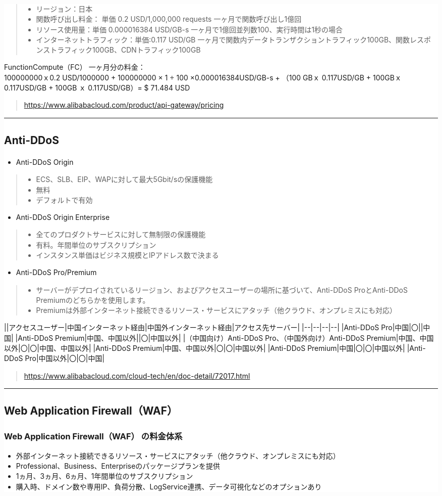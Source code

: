 > - リージョン：日本
> - 関数呼び出し料金： 単価  0.2 USD/1,000,000 requests 一ヶ月で関数呼び出し1億回
> - リソース使用量：単価 0.000016384 USD/GB-s 一ヶ月で1億回並列数100、実行時間は1秒の場合
> - インターネットトラフィック：単価:0.117 USD/GB 一ヶ月で関数内データトランザクショントラフィック100GB、関数レスポンストラフィック100GB、CDNトラフィック100GB

FunctionCompute（FC） 一ヶ月分の料金：    
100000000ｘ0.2 USD/1000000 + 100000000 × 1 ÷ 100 ×0.000016384USD/GB-s + （100 GBｘ 0.117USD/GB + 100GBｘ 0.117USD/GB  + 100GB ｘ 0.117USD/GB）= $ 71.484 USD     

> https://www.alibabacloud.com/product/api-gateway/pricing

---

## Anti-DDoS

* Anti-DDoS Origin
> - ECS、SLB、EIP、WAPに対して最大5Gbit/sの保護機能
> - 無料
> - デフォルトで有効

* Anti-DDoS Origin Enterprise
> - 全てのプロダクトサービスに対して無制限の保護機能
> - 有料。年間単位のサブスクリプション
> - インスタンス単価はビジネス規模とIPアドレス数で決まる

* Anti-DDoS Pro/Premium
> - サーバーがデプロイされているリージョン、およびアクセスユーザーの場所に基づいて、Anti-DDoS ProとAnti-DDoS Premiumのどちらかを使用します。
> - Premiumは外部インターネット接続できるリソース・サービスにアタッチ（他クラウド、オンプレミスにも対応）

||アクセスユーザー|中国インターネット経由|中国外インターネット経由|アクセス先サーバー|
|--|--|--|--|
|Anti-DDoS Pro|中国|〇||中国|
|Anti-DDoS Premium|中国、中国以外||〇|中国以外|
|（中国向け）Anti-DDoS Pro、（中国外向け）Anti-DDoS Premium|中国、中国以外|〇|〇|中国、中国以外|
|Anti-DDoS Premium|中国、中国以外|〇|〇|中国以外|
|Anti-DDoS Premium|中国|〇|〇|中国以外|
|Anti-DDoS Pro|中国以外|〇|〇|中国|

> https://www.alibabacloud.com/cloud-tech/en/doc-detail/72017.html

---

## Web Application Firewall（WAF）
### Web Application Firewall（WAF） の料金体系

* 外部インターネット接続できるリソース・サービスにアタッチ（他クラウド、オンプレミスにも対応）
* Professional、Business、Enterpriseのパッケージプランを提供
* 1ヵ月、3ヵ月、6ヵ月、1年間単位のサブスクリプション
* 購入時、ドメイン数や専用IP、負荷分散、LogService連携、データ可視化などのオプションあり
